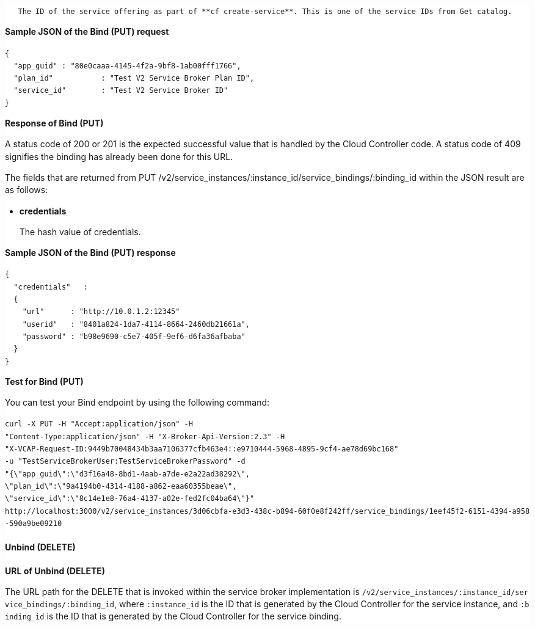        The ID of the service offering as part of **cf create-service**. This is one of the service IDs from Get catalog. 
	   
**Sample JSON of the Bind (PUT) request**

```
{
  "app_guid" : "80e0caaa-4145-4f2a-9bf8-1ab00fff1766",
  "plan_id"           : "Test V2 Service Broker Plan ID",
  "service_id"        : "Test V2 Service Broker ID"
}
```

**Response of Bind (PUT)**

A status code of 200 or 201 is the expected successful value that is handled by the Cloud Controller code. A status code of 409 signifies the binding has already been done for this URL.

The fields that are returned from PUT /v2/service_instances/:instance_id/service_bindings/:binding_id within the JSON result are as follows:

  * **credentials**
  
      The hash value of credentials.
	  
**Sample JSON of the Bind (PUT) response**

```
{
  "credentials"   :
  {
    "url"      : "http://10.0.1.2:12345"
    "userid"   : "8401a824-1da7-4114-8664-2460db21661a",
    "password" : "b98e9690-c5e7-405f-9ef6-d6fa36afbaba"
  }
}
```

**Test for Bind (PUT)**

You can test your Bind endpoint by using the following command:
```
curl -X PUT -H "Accept:application/json" -H
"Content-Type:application/json" -H "X-Broker-Api-Version:2.3" -H
"X-VCAP-Request-ID:9449b70048434b3aa7106377cfb463e4::e9710444-5968-4895-9cf4-ae78d69bc168"
-u "TestServiceBrokerUser:TestServiceBrokerPassword" -d
"{\"app_guid\":\"d3f16a48-8bd1-4aab-a7de-e2a22ad38292\",
\"plan_id\":\"9a4194b0-4314-4188-a862-eaa60355beae\",
\"service_id\":\"8c14e1e8-76a4-4137-a02e-fed2fc04ba64\"}"
http://localhost:3000/v2/service_instances/3d06cbfa-e3d3-438c-b894-60f0e8f242ff/service_bindings/1eef45f2-6151-4394-a958-590a9be09210
```

#### Unbind (DELETE)

**URL of Unbind (DELETE)**

The URL path for the DELETE that is invoked within the service broker implementation is `/v2/service_instances/:instance_id/service_bindings/:binding_id`, where `:instance_id` is the ID that is generated by the Cloud Controller for the service instance, and `:binding_id` is the ID that is generated by the Cloud Controller for the service binding.
